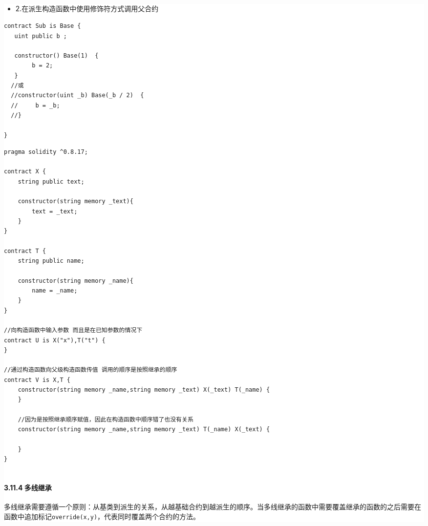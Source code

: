 - 2.在派生构造函数中使用修饰符方式调用父合约

```
contract Sub is Base {
   uint public b ;

   constructor() Base(1)  {
        b = 2;
   }
  //或
  //constructor(uint _b) Base(_b / 2)  {
  //     b = _b;
  //}
  
}
```


```// SPDX-License-Identifier: MIT
pragma solidity ^0.8.17;

contract X {
    string public text;
   
    constructor(string memory _text){
        text = _text;
    }
}

contract T {
    string public name;

    constructor(string memory _name){
        name = _name;
    }
}

//向构造函数中输入参数 而且是在已知参数的情况下
contract U is X("x"),T("t") {
}

//通过构造函数向父级构造函数传值 调用的顺序是按照继承的顺序
contract V is X,T {
    constructor(string memory _name,string memory _text) X(_text) T(_name) {  
    }
    
    //因为是按照继承顺序赋值，因此在构造函数中顺序错了也没有关系
    constructor(string memory _name,string memory _text) T(_name) X(_text) {
         
    }
}


```
#### 3.11.4 多线继承
多线继承需要遵循一个原则：从基类到派生的关系，从越基础合约到越派生的顺序。当多线继承的函数中需要覆盖继承的函数的之后需要在函数中追加标记`override(x,y)`，代表同时覆盖两个合约的方法。
